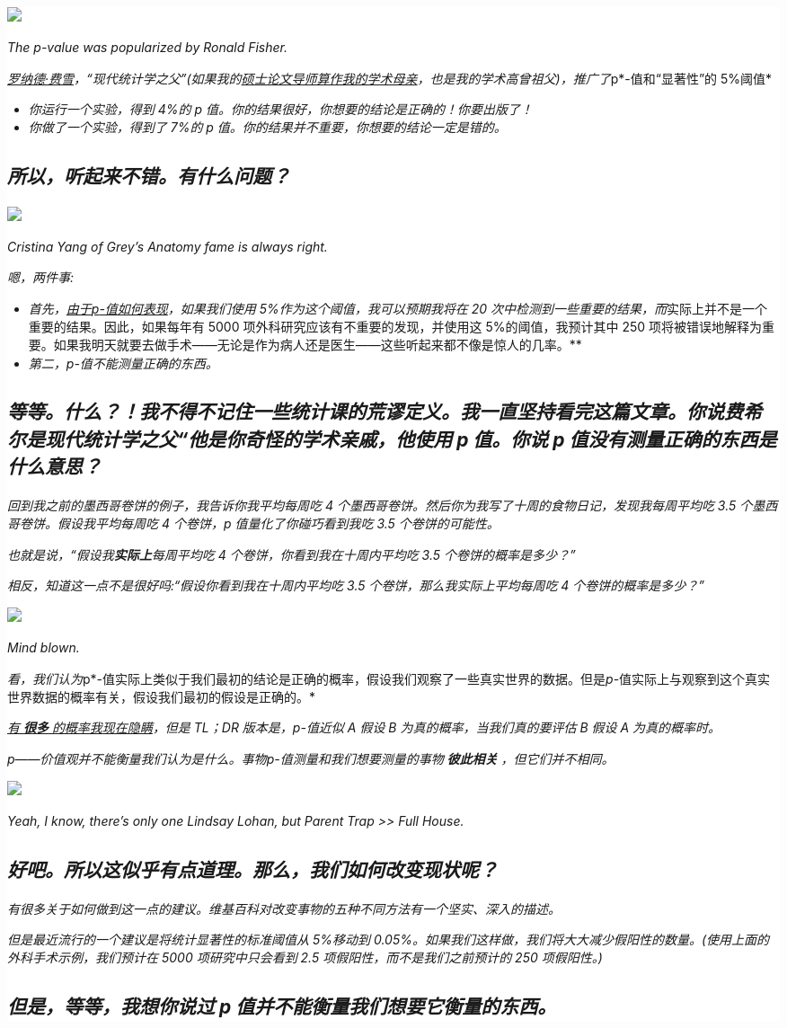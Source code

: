 *![](img/7346d4e90ceb800f1cadf92ef2d2026b.png)*

*The p-value was popularized by Ronald Fisher.*

*[罗纳德·费雪](https://en.wikipedia.org/wiki/Ronald_Fisher)，“现代统计学之父”(如果我的[硕士论文导师算作我的学术母亲](http://www.genealogy.ams.org/id.php?id=22352)，也是我的学术高曾祖父)，推广了*p*-值和“显著性”的 5%阈值*

*   *你运行一个实验，得到 4%的 p 值。你的结果很好，你想要的结论是正确的！你要出版了！*
*   *你做了一个实验，得到了 7%的 p 值。你的结果并不重要，你想要的结论一定是错的。*

## *所以，听起来不错。有什么问题？*

*![](img/9a1599d42936fb27484878e7eea41231.png)*

*Cristina Yang of Grey’s Anatomy fame is always right.*

*嗯，两件事:*

*   *首先，[由于*p*-值如何表现](https://stats.stackexchange.com/questions/10613/why-are-p-values-uniformly-distributed-under-the-null-hypothesis)，如果我们使用 5%作为这个阈值，我可以预期我将在 20 次中检测到一些重要的结果，而*实际上并不是一个重要的结果。因此，如果每年有 5000 项外科研究应该有不重要的发现，并使用这 5%的阈值，我预计其中 250 项将被错误地解释为重要。如果我明天就要去做手术——无论是作为病人还是医生——这些听起来都不像是惊人的几率。**
*   *第二，*p*-值不能测量正确的东西。*

## *等等。什么？！我不得不记住一些统计课的荒谬定义。我一直坚持看完这篇文章。你说费希尔是现代统计学之父“他是你奇怪的学术亲戚，他使用 p 值。你说 p 值没有测量正确的东西是什么意思？*

*回到我之前的墨西哥卷饼的例子，我告诉你我平均每周吃 4 个墨西哥卷饼。然后你为我写了十周的食物日记，发现我每周平均吃 3.5 个墨西哥卷饼。假设我平均每周吃 4 个卷饼，p 值量化了你碰巧看到我吃 3.5 个卷饼的可能性。*

*也就是说，“假设我**实际上**每周平均吃 4 个卷饼，你看到我在十周内平均吃 3.5 个卷饼的概率是多少？”*

*相反，知道这一点不是很好吗:“假设你看到我在十周内平均吃 3.5 个卷饼，那么我实际上平均每周吃 4 个卷饼的概率是多少？”*

*![](img/e4c6bd0cd2cb181c0278cf0c6d138b83.png)*

*Mind blown.*

*看，我们认为*p*-值实际上类似于我们最初的结论是正确的概率，假设我们观察了一些真实世界的数据。但是*p*-值实际上与观察到这个真实世界数据的概率有关，假设我们最初的假设是正确的。*

*[有 ***很多*** 的概率我现在隐瞒](https://onlinecourses.science.psu.edu/statprogram/node/138)，但是 TL；DR 版本是，*p*-值近似 A 假设 B 为真的概率，当我们真的要评估 B 假设 A 为真的概率时。*

**p*——价值观并不能衡量我们认为是什么。事物*p*-值测量和我们想要测量的事物 ***彼此相关*** ，但它们并不相同。*

*![](img/869d3b588f65758ea92d6c19cf9957c8.png)*

*Yeah, I know, there’s only one Lindsay Lohan, but Parent Trap >> Full House.*

## *好吧。所以这似乎有点道理。那么，我们如何改变现状呢？*

*有很多关于如何做到这一点的建议。维基百科对改变事物的五种不同方法有一个坚实、深入的描述。*

*但是最近流行的一个建议是将统计显著性的标准阈值从 5%移动到 0.05%。如果我们这样做，我们将大大减少假阳性的数量。(使用上面的外科手术示例，我们预计在 5000 项研究中只会看到 2.5 项假阳性，而不是我们之前预计的 250 项假阳性。)*

## *但是，等等，我想你说过 p 值并不能衡量我们想要它衡量的东西。*
